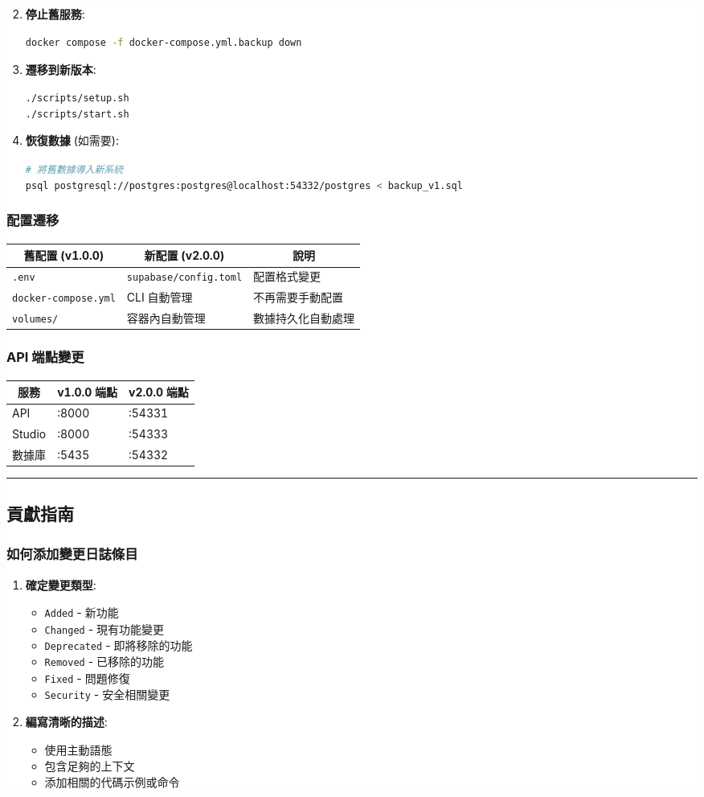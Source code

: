 2. **停止舊服務**:
   ```bash
   docker compose -f docker-compose.yml.backup down
   ```

3. **遷移到新版本**:
   ```bash
   ./scripts/setup.sh
   ./scripts/start.sh
   ```

4. **恢復數據** (如需要):
   ```bash
   # 將舊數據導入新系統
   psql postgresql://postgres:postgres@localhost:54332/postgres < backup_v1.sql
   ```

### 配置遷移

| 舊配置 (v1.0.0) | 新配置 (v2.0.0) | 說明 |
|-----------------|-----------------|------|
| `.env` | `supabase/config.toml` | 配置格式變更 |
| `docker-compose.yml` | CLI 自動管理 | 不再需要手動配置 |
| `volumes/` | 容器內自動管理 | 數據持久化自動處理 |

### API 端點變更

| 服務 | v1.0.0 端點 | v2.0.0 端點 |
|------|-------------|-------------|
| API | :8000 | :54331 |
| Studio | :8000 | :54333 |
| 數據庫 | :5435 | :54332 |

---

## 貢獻指南

### 如何添加變更日誌條目

1. **確定變更類型**:
   - `Added` - 新功能
   - `Changed` - 現有功能變更
   - `Deprecated` - 即將移除的功能
   - `Removed` - 已移除的功能
   - `Fixed` - 問題修復
   - `Security` - 安全相關變更

2. **編寫清晰的描述**:
   - 使用主動語態
   - 包含足夠的上下文
   - 添加相關的代碼示例或命令
